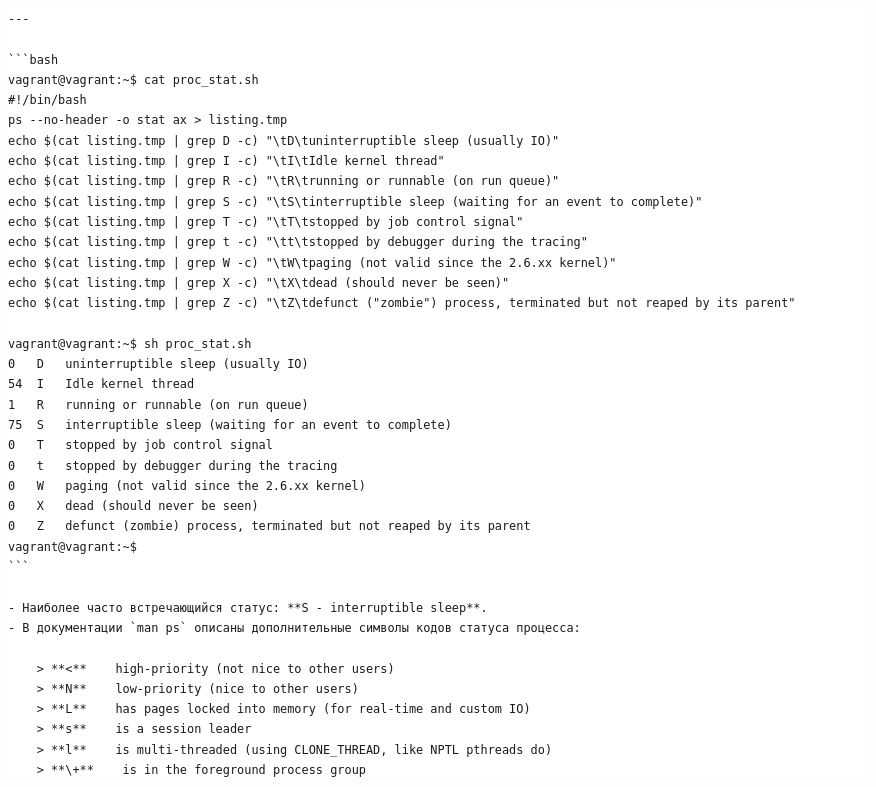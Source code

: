     ---

    ```bash
    vagrant@vagrant:~$ cat proc_stat.sh
    #!/bin/bash
    ps --no-header -o stat ax > listing.tmp
    echo $(cat listing.tmp | grep D -c) "\tD\tuninterruptible sleep (usually IO)"
    echo $(cat listing.tmp | grep I -c) "\tI\tIdle kernel thread"
    echo $(cat listing.tmp | grep R -c) "\tR\trunning or runnable (on run queue)"
    echo $(cat listing.tmp | grep S -c) "\tS\tinterruptible sleep (waiting for an event to complete)"
    echo $(cat listing.tmp | grep T -c) "\tT\tstopped by job control signal"
    echo $(cat listing.tmp | grep t -c) "\tt\tstopped by debugger during the tracing"
    echo $(cat listing.tmp | grep W -c) "\tW\tpaging (not valid since the 2.6.xx kernel)"
    echo $(cat listing.tmp | grep X -c) "\tX\tdead (should never be seen)"
    echo $(cat listing.tmp | grep Z -c) "\tZ\tdefunct ("zombie") process, terminated but not reaped by its parent"

    vagrant@vagrant:~$ sh proc_stat.sh
    0   D   uninterruptible sleep (usually IO)
    54  I   Idle kernel thread
    1   R   running or runnable (on run queue)
    75  S   interruptible sleep (waiting for an event to complete)
    0   T   stopped by job control signal
    0   t   stopped by debugger during the tracing
    0   W   paging (not valid since the 2.6.xx kernel)
    0   X   dead (should never be seen)
    0   Z   defunct (zombie) process, terminated but not reaped by its parent
    vagrant@vagrant:~$
    ```

    - Наиболее часто встречающийся статус: **S - interruptible sleep**.
    - В документации `man ps` описаны дополнительные символы кодов статуса процесса:

        > **<**    high-priority (not nice to other users)  
        > **N**    low-priority (nice to other users)  
        > **L**    has pages locked into memory (for real-time and custom IO)  
        > **s**    is a session leader  
        > **l**    is multi-threaded (using CLONE_THREAD, like NPTL pthreads do)  
        > **\+**    is in the foreground process group  
